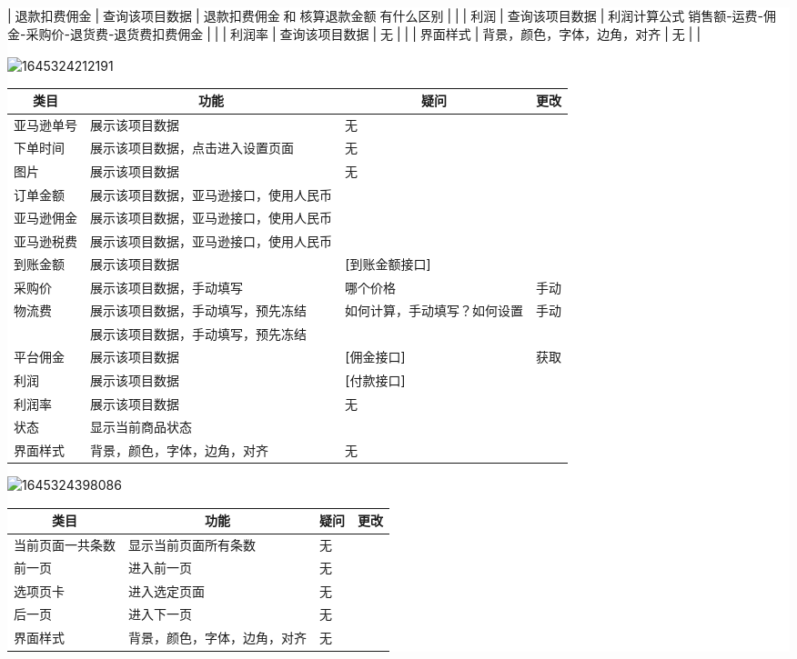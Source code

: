 | 退款扣费佣金     | 查询该项目数据                               | 退款扣费佣金 和 核算退款金额 有什么区别                      |      |
| 利润             | 查询该项目数据                               | 利润计算公式   销售额-运费-佣金-采购价-退货费-退货费扣费佣金 |      |
| 利润率           | 查询该项目数据                               | 无                                                           |      |
| 界面样式         | 背景，颜色，字体，边角，对齐                 | 无                                                           |      |

![1645324212191](../%E6%96%87%E6%A1%A3/img/1645324212191.png)

| 类目       | 功能                                   | 疑问                         | 更改 |
| ---------- | -------------------------------------- | ---------------------------- | ---- |
| 亚马逊单号 | 展示该项目数据                         | 无                           |      |
| 下单时间   | 展示该项目数据，点击进入设置页面       | 无                           |      |
| 图片       | 展示该项目数据                         | 无                           |      |
| 订单金额   | 展示该项目数据，亚马逊接口，使用人民币 |                              |      |
| 亚马逊佣金 | 展示该项目数据，亚马逊接口，使用人民币 |                              |      |
| 亚马逊税费 | 展示该项目数据，亚马逊接口，使用人民币 |                              |      |
| 到账金额   | 展示该项目数据                         | [到账金额接口]               |      |
| 采购价     | 展示该项目数据，手动填写               | 哪个价格                     | 手动 |
| 物流费     | 展示该项目数据，手动填写，预先冻结     | 如何计算，手动填写？如何设置 | 手动 |
|            | 展示该项目数据，手动填写，预先冻结     |                              |      |
| 平台佣金   | 展示该项目数据                         | [佣金接口]                   | 获取 |
| 利润       | 展示该项目数据                         | [付款接口]                   |      |
| 利润率     | 展示该项目数据                         | 无                           |      |
| 状态       | 显示当前商品状态                       |                              |      |
| 界面样式   | 背景，颜色，字体，边角，对齐           | 无                           |      |



![1645324398086](../%E6%96%87%E6%A1%A3/img/1645324398086.png)

| 类目             | 功能                         | 疑问 | 更改 |
| ---------------- | ---------------------------- | ---- | ---- |
| 当前页面一共条数 | 显示当前页面所有条数         | 无   |      |
| 前一页           | 进入前一页                   | 无   |      |
| 选项页卡         | 进入选定页面                 | 无   |      |
| 后一页           | 进入下一页                   | 无   |      |
| 界面样式         | 背景，颜色，字体，边角，对齐 | 无   |      |
